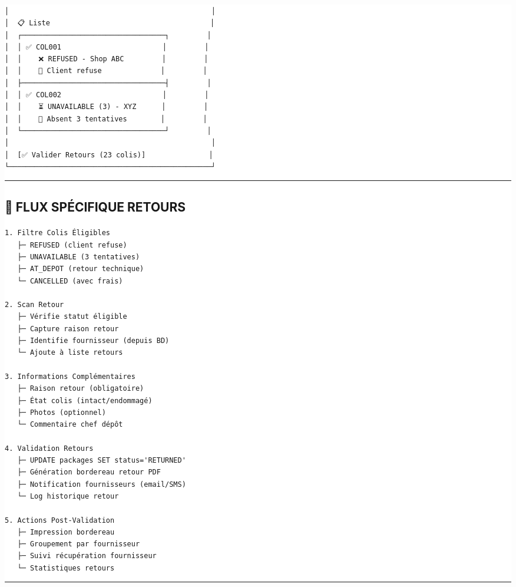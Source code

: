 ```
│                                                │
│  📋 Liste                                      │
│  ┌──────────────────────────────────┐         │
│  │ ✅ COL001                        │         │
│  │    ❌ REFUSED - Shop ABC         │         │
│  │    📝 Client refuse              │         │
│  ├──────────────────────────────────┤         │
│  │ ✅ COL002                        │         │
│  │    ⏳ UNAVAILABLE (3) - XYZ      │         │
│  │    📝 Absent 3 tentatives        │         │
│  └──────────────────────────────────┘         │
│                                                │
│  [✅ Valider Retours (23 colis)]               │
└────────────────────────────────────────────────┘
```

---

## 🔄 FLUX SPÉCIFIQUE RETOURS

```
1. Filtre Colis Éligibles
   ├─ REFUSED (client refuse)
   ├─ UNAVAILABLE (3 tentatives)
   ├─ AT_DEPOT (retour technique)
   └─ CANCELLED (avec frais)

2. Scan Retour
   ├─ Vérifie statut éligible
   ├─ Capture raison retour
   ├─ Identifie fournisseur (depuis BD)
   └─ Ajoute à liste retours

3. Informations Complémentaires
   ├─ Raison retour (obligatoire)
   ├─ État colis (intact/endommagé)
   ├─ Photos (optionnel)
   └─ Commentaire chef dépôt

4. Validation Retours
   ├─ UPDATE packages SET status='RETURNED'
   ├─ Génération bordereau retour PDF
   ├─ Notification fournisseurs (email/SMS)
   └─ Log historique retour

5. Actions Post-Validation
   ├─ Impression bordereau
   ├─ Groupement par fournisseur
   ├─ Suivi récupération fournisseur
   └─ Statistiques retours
```

---